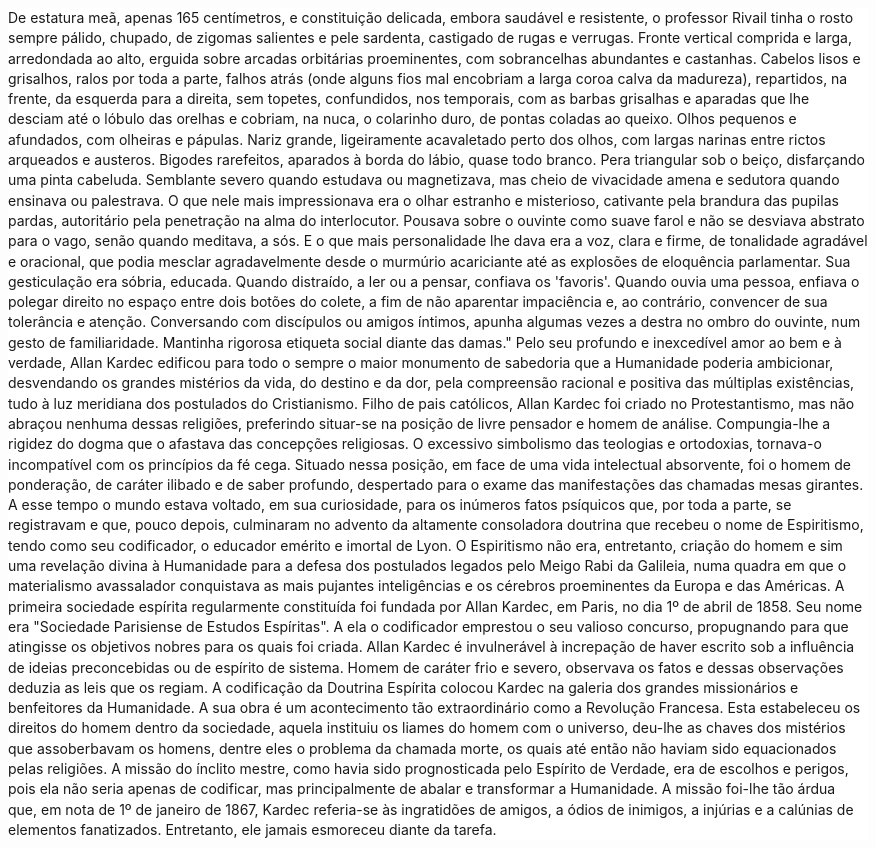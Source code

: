 De estatura meã, apenas 165 centímetros, e constituição delicada, embora saudável e resistente, o professor Rivail tinha o rosto sempre pálido, chupado, de zigomas salientes e pele sardenta, castigado de rugas e verrugas. Fronte vertical comprida e larga, arredondada ao alto, erguida sobre arcadas orbitárias proeminentes, com sobrancelhas abundantes e castanhas. Cabelos lisos e grisalhos, ralos por toda a parte, falhos atrás (onde alguns fios mal encobriam a larga coroa calva da madureza), repartidos, na frente, da esquerda para a direita, sem topetes, confundidos, nos temporais, com as barbas grisalhas e aparadas que lhe desciam até o lóbulo das orelhas e cobriam, na nuca, o colarinho duro, de pontas coladas ao queixo. Olhos pequenos e afundados, com olheiras e pápulas. Nariz grande, ligeiramente acavaletado perto dos olhos, com largas narinas entre rictos arqueados e austeros. Bigodes rarefeitos, aparados à borda do lábio, quase todo branco. Pera triangular sob o beiço, disfarçando uma pinta cabeluda. Semblante severo quando estudava ou magnetizava, mas cheio de vivacidade amena e sedutora quando ensinava ou palestrava. O que nele mais impressionava era o olhar estranho e misterioso, cativante pela brandura das pupilas pardas, autoritário pela penetração na alma do interlocutor. Pousava sobre o ouvinte como suave farol e não se desviava abstrato para o vago, senão quando meditava, a sós. E o que mais personalidade lhe dava era a voz, clara e firme, de tonalidade agradável e oracional, que podia mesclar agradavelmente desde o murmúrio acariciante até as explosões de eloquência parlamentar. Sua gesticulação era sóbria, educada. Quando distraído, a ler ou a pensar, confiava os 'favoris'. Quando ouvia uma pessoa, enfiava o polegar direito no espaço entre dois botões do colete, a fim de não aparentar impaciência e, ao contrário, convencer de sua tolerância e atenção. Conversando com discípulos ou amigos íntimos, apunha algumas vezes a destra no ombro do ouvinte, num gesto de familiaridade. Mantinha rigorosa etiqueta social diante das damas."
Pelo seu profundo e inexcedível amor ao bem e à verdade, Allan Kardec edificou para todo o sempre o maior monumento de sabedoria que a Humanidade poderia ambicionar, desvendando os grandes mistérios da vida, do destino e da dor, pela compreensão racional e positiva das múltiplas existências, tudo à luz meridiana dos postulados do Cristianismo.
Filho de pais católicos, Allan Kardec foi criado no Protestantismo, mas não abraçou nenhuma dessas religiões, preferindo situar-se na posição de livre pensador e homem de análise. Compungia-lhe a rigidez do dogma que o afastava das concepções religiosas. O excessivo simbolismo das teologias e ortodoxias, tornava-o incompatível com os princípios da fé cega.
Situado nessa posição, em face de uma vida intelectual absorvente, foi o homem de ponderação, de caráter ilibado e de saber profundo, despertado para o exame das manifestações das chamadas mesas girantes. A esse tempo o mundo estava voltado, em sua curiosidade, para os inúmeros fatos psíquicos que, por toda a parte, se registravam e que, pouco depois, culminaram no advento da altamente consoladora doutrina que recebeu o nome de Espiritismo, tendo como seu codificador, o educador emérito e imortal de Lyon.
O Espiritismo não era, entretanto, criação do homem e sim uma revelação divina à Humanidade para a defesa dos postulados legados pelo Meigo Rabi da Galileia, numa quadra em que o materialismo avassalador conquistava as mais pujantes inteligências e os cérebros proeminentes da Europa e das Américas.
A primeira sociedade espírita regularmente constituída foi fundada por Allan Kardec, em Paris, no dia 1º de abril de 1858. Seu nome era "Sociedade Parisiense de Estudos Espíritas". A ela o codificador emprestou o seu valioso concurso, propugnando para que atingisse os objetivos nobres para os quais foi criada.
Allan Kardec é invulnerável à increpação de haver escrito sob a influência de ideias preconcebidas ou de espírito de sistema. Homem de caráter frio e severo, observava os fatos e dessas observações deduzia as leis que os regiam.
A codificação da Doutrina Espírita colocou Kardec na galeria dos grandes missionários e benfeitores da Humanidade. A sua obra é um acontecimento tão extraordinário como a Revolução Francesa. Esta estabeleceu os direitos do homem dentro da sociedade, aquela instituiu os liames do homem com o universo, deu-lhe as chaves dos mistérios que assoberbavam os homens, dentre eles o problema da chamada morte, os quais até então não haviam sido equacionados pelas religiões. A missão do ínclito mestre, como havia sido prognosticada pelo Espírito de Verdade, era de escolhos e perigos, pois ela não seria apenas de codificar, mas principalmente de abalar e transformar a Humanidade. A missão foi-lhe tão árdua que, em nota de 1º de janeiro de 1867, Kardec referia-se às ingratidões de amigos, a ódios de inimigos, a injúrias e a calúnias de elementos fanatizados. Entretanto, ele jamais esmoreceu diante da tarefa.
